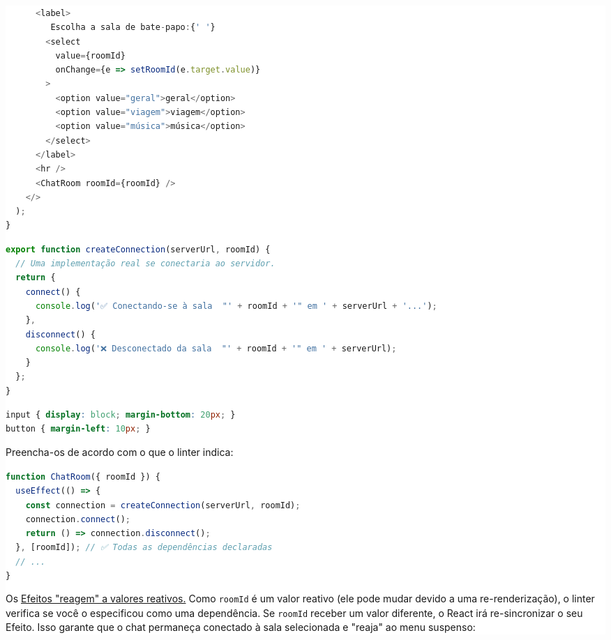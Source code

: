 ```js
      <label>
         Escolha a sala de bate-papo:{' '}
        <select
          value={roomId}
          onChange={e => setRoomId(e.target.value)}
        >
          <option value="geral">geral</option>
          <option value="viagem">viagem</option>
          <option value="música">música</option>
        </select>
      </label>
      <hr />
      <ChatRoom roomId={roomId} />
    </>
  );
}
```

```js src/chat.js
export function createConnection(serverUrl, roomId) {
  // Uma implementação real se conectaria ao servidor.
  return {
    connect() {
      console.log('✅ Conectando-se à sala  "' + roomId + '" em ' + serverUrl + '...');
    },
    disconnect() {
      console.log('❌ Desconectado da sala  "' + roomId + '" em ' + serverUrl);
    }
  };
}
```

```css
input { display: block; margin-bottom: 20px; }
button { margin-left: 10px; }
```

</Sandpack>

Preencha-os de acordo com o que o linter indica:

```js {6}
function ChatRoom({ roomId }) {
  useEffect(() => {
    const connection = createConnection(serverUrl, roomId);
    connection.connect();
    return () => connection.disconnect();
  }, [roomId]); // ✅ Todas as dependências declaradas
  // ...
}
```

Os [Efeitos "reagem" a valores reativos.](/learn/lifecycle-of-reactive-effects#effects-react-to-reactive-values) Como `roomId` é um valor reativo (ele pode mudar devido a uma re-renderização), o linter verifica se você o especificou como uma dependência. Se `roomId` receber um valor diferente, o React irá re-sincronizar o seu Efeito. Isso garante que o chat permaneça conectado à sala selecionada e "reaja" ao menu suspenso:
